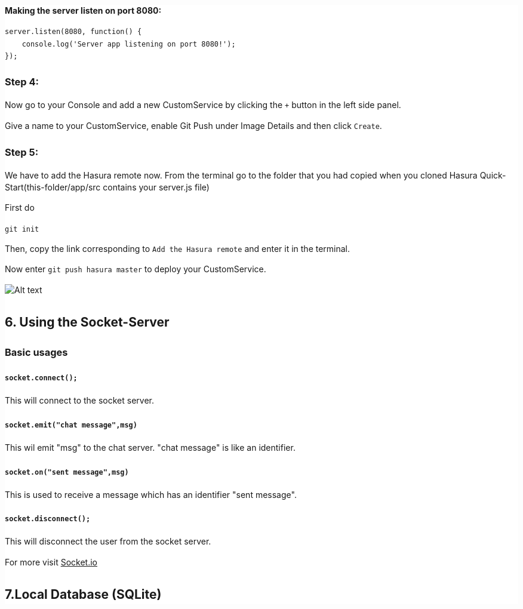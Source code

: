 **Making the server listen on port 8080:**

```
server.listen(8080, function() {
	console.log('Server app listening on port 8080!');
});

```

### Step 4:

Now go to your Console and add a new CustomService by clicking the `+` button in the left side panel.

Give a name to your CustomService, enable Git Push under Image Details and then click `Create`.

### Step 5:

We have to add the Hasura remote now. From the terminal go to the folder that you had copied when you cloned Hasura Quick-Start(this-folder/app/src contains your server.js file)

First do

```
git init
```

Then, copy the link corresponding to `Add the Hasura remote` and enter it in the terminal.

Now enter `git push hasura master` to deploy your CustomService.

![Alt text](https://github.com/hasura/Modules-Android/blob/master/Module_3-Chat/socket_server_add_remote.png)

## 6. Using the Socket-Server

### Basic usages

#### `socket.connect();`

This will connect to the socket server.

#### `socket.emit("chat message",msg)`

This wil emit "msg" to the chat server. "chat message" is like an identifier.

#### `socket.on("sent message",msg)`

This is used to receive a message which has an identifier "sent message".

#### `socket.disconnect();`

This will disconnect the user from the socket server.

For more visit [Socket.io](https://socket.io/get-started/chat/)

## 7.Local Database (SQLite)
